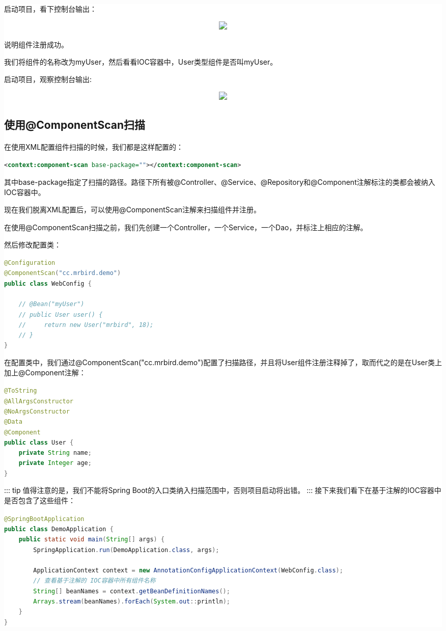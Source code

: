 启动项目，看下控制台输出：
<div align="center">
<img src="http://ww1.sinaimg.cn/large/007Rnr4ngy1gc7hyriozuj306600j741.jpg">
</div>

说明组件注册成功。

我们将组件的名称改为myUser，然后看看IOC容器中，User类型组件是否叫myUser。

启动项目，观察控制台输出:
<div align="center">
<img src="http://ww1.sinaimg.cn/large/007Rnr4ngy1gc7hzq2v71j301y00o0go.jpg">
</div>

## 使用@ComponentScan扫描
在使用XML配置组件扫描的时候，我们都是这样配置的：
```xml
<context:component-scan base-package=""></context:component-scan>
```
其中base-package指定了扫描的路径。路径下所有被@Controller、@Service、@Repository和@Component注解标注的类都会被纳入IOC容器中。

现在我们脱离XML配置后，可以使用@ComponentScan注解来扫描组件并注册。

在使用@ComponentScan扫描之前，我们先创建一个Controller，一个Service，一个Dao，并标注上相应的注解。

然后修改配置类：
```java
@Configuration
@ComponentScan("cc.mrbird.demo")
public class WebConfig {

    // @Bean("myUser")
    // public User user() {
    //     return new User("mrbird", 18);
    // }
}
```
在配置类中，我们通过@ComponentScan("cc.mrbird.demo")配置了扫描路径，并且将User组件注册注释掉了，取而代之的是在User类上加上@Component注解：
```java
@ToString
@AllArgsConstructor
@NoArgsConstructor
@Data
@Component
public class User {
    private String name;
    private Integer age;
}
```
::: tip
值得注意的是，我们不能将Spring Boot的入口类纳入扫描范围中，否则项目启动将出错。
:::
接下来我们看下在基于注解的IOC容器中是否包含了这些组件：
```java
@SpringBootApplication
public class DemoApplication {
    public static void main(String[] args) {
        SpringApplication.run(DemoApplication.class, args);

        ApplicationContext context = new AnnotationConfigApplicationContext(WebConfig.class);
        // 查看基于注解的 IOC容器中所有组件名称
        String[] beanNames = context.getBeanDefinitionNames();
        Arrays.stream(beanNames).forEach(System.out::println);
    }
}
```
